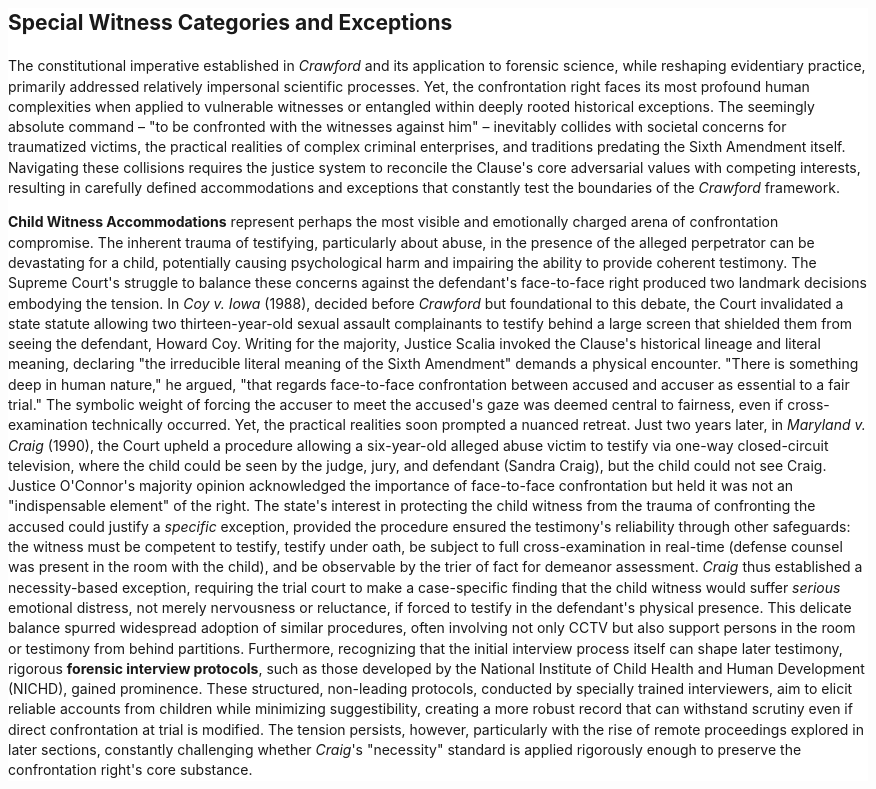 ## Special Witness Categories and Exceptions

The constitutional imperative established in *Crawford* and its application to forensic science, while reshaping evidentiary practice, primarily addressed relatively impersonal scientific processes. Yet, the confrontation right faces its most profound human complexities when applied to vulnerable witnesses or entangled within deeply rooted historical exceptions. The seemingly absolute command – "to be confronted with the witnesses against him" – inevitably collides with societal concerns for traumatized victims, the practical realities of complex criminal enterprises, and traditions predating the Sixth Amendment itself. Navigating these collisions requires the justice system to reconcile the Clause's core adversarial values with competing interests, resulting in carefully defined accommodations and exceptions that constantly test the boundaries of the *Crawford* framework.

**Child Witness Accommodations** represent perhaps the most visible and emotionally charged arena of confrontation compromise. The inherent trauma of testifying, particularly about abuse, in the presence of the alleged perpetrator can be devastating for a child, potentially causing psychological harm and impairing the ability to provide coherent testimony. The Supreme Court's struggle to balance these concerns against the defendant's face-to-face right produced two landmark decisions embodying the tension. In *Coy v. Iowa* (1988), decided before *Crawford* but foundational to this debate, the Court invalidated a state statute allowing two thirteen-year-old sexual assault complainants to testify behind a large screen that shielded them from seeing the defendant, Howard Coy. Writing for the majority, Justice Scalia invoked the Clause's historical lineage and literal meaning, declaring "the irreducible literal meaning of the Sixth Amendment" demands a physical encounter. "There is something deep in human nature," he argued, "that regards face-to-face confrontation between accused and accuser as essential to a fair trial." The symbolic weight of forcing the accuser to meet the accused's gaze was deemed central to fairness, even if cross-examination technically occurred. Yet, the practical realities soon prompted a nuanced retreat. Just two years later, in *Maryland v. Craig* (1990), the Court upheld a procedure allowing a six-year-old alleged abuse victim to testify via one-way closed-circuit television, where the child could be seen by the judge, jury, and defendant (Sandra Craig), but the child could not see Craig. Justice O'Connor's majority opinion acknowledged the importance of face-to-face confrontation but held it was not an "indispensable element" of the right. The state's interest in protecting the child witness from the trauma of confronting the accused could justify a *specific* exception, provided the procedure ensured the testimony's reliability through other safeguards: the witness must be competent to testify, testify under oath, be subject to full cross-examination in real-time (defense counsel was present in the room with the child), and be observable by the trier of fact for demeanor assessment. *Craig* thus established a necessity-based exception, requiring the trial court to make a case-specific finding that the child witness would suffer *serious* emotional distress, not merely nervousness or reluctance, if forced to testify in the defendant's physical presence. This delicate balance spurred widespread adoption of similar procedures, often involving not only CCTV but also support persons in the room or testimony from behind partitions. Furthermore, recognizing that the initial interview process itself can shape later testimony, rigorous **forensic interview protocols**, such as those developed by the National Institute of Child Health and Human Development (NICHD), gained prominence. These structured, non-leading protocols, conducted by specially trained interviewers, aim to elicit reliable accounts from children while minimizing suggestibility, creating a more robust record that can withstand scrutiny even if direct confrontation at trial is modified. The tension persists, however, particularly with the rise of remote proceedings explored in later sections, constantly challenging whether *Craig*'s "necessity" standard is applied rigorously enough to preserve the confrontation right's core substance.
